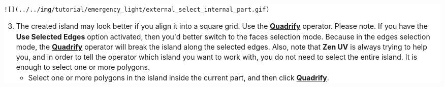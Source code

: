     ![](../../img/tutorial/emergency_light/external_select_internal_part.gif)

3. The created island may look better if you align it into a square grid. Use the [**Quadrify**](../../transform.md#quadrify-islands) operator. Please note. If you have the **Use Selected Edges** option activated, then you'd better switch to the faces selection mode. Because in the edges selection mode, the [**Quadrify**](../../transform.md#quadrify-islands) operator will break the island along the selected edges. Also, note that **Zen UV** is always trying to help you, and in order to tell the operator which island you want to work with, you do not need to select the entire island. It is enough to select one or more polygons.
    - Select one or more polygons in the island inside the current part, and then click [**Quadrify**](../../transform.md#quadrify-islands).
